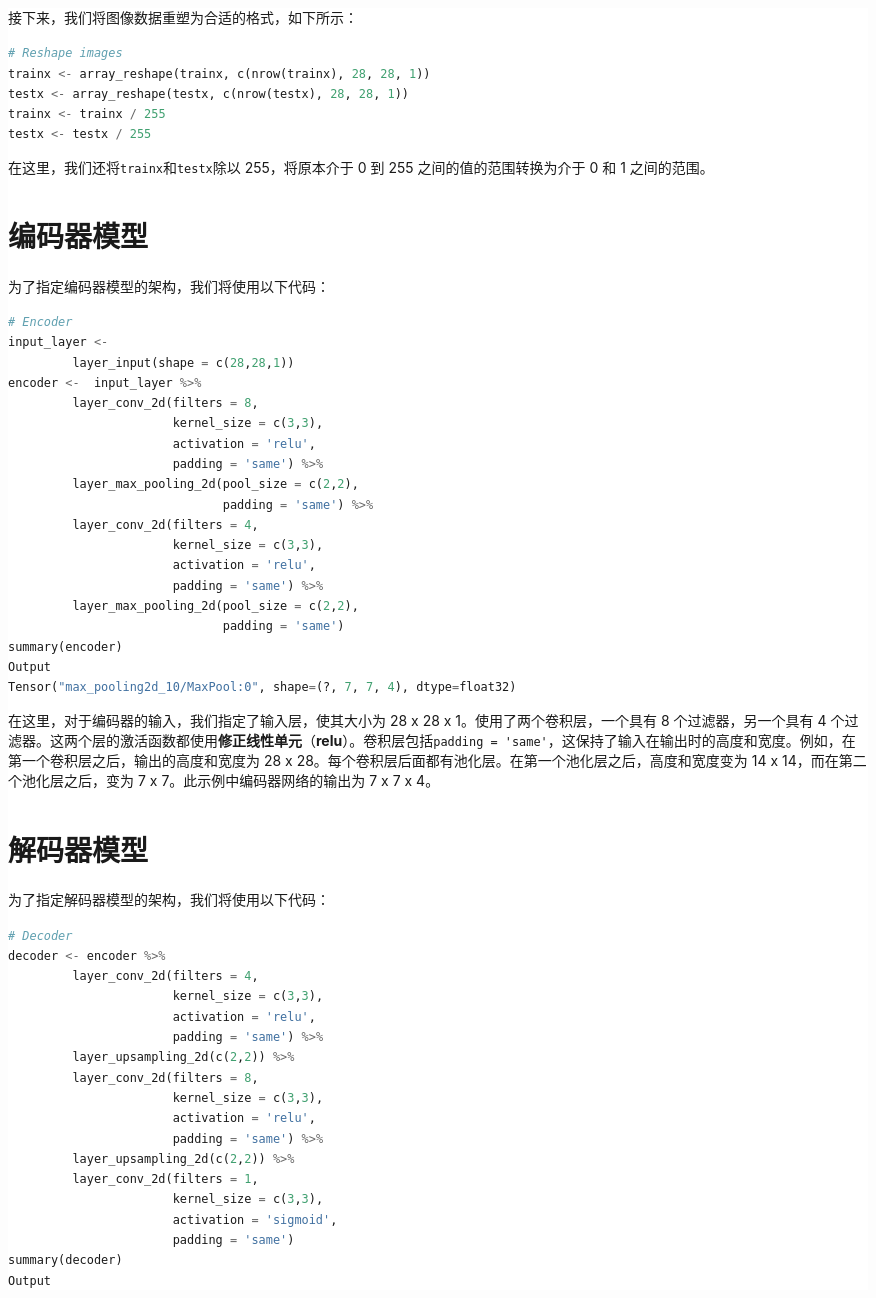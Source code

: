 接下来，我们将图像数据重塑为合适的格式，如下所示：

```py
# Reshape images
trainx <- array_reshape(trainx, c(nrow(trainx), 28, 28, 1))
testx <- array_reshape(testx, c(nrow(testx), 28, 28, 1))
trainx <- trainx / 255
testx <- testx / 255
```

在这里，我们还将`trainx`和`testx`除以 255，将原本介于 0 到 255 之间的值的范围转换为介于 0 和 1 之间的范围。

# 编码器模型

为了指定编码器模型的架构，我们将使用以下代码：

```py
# Encoder
input_layer <- 
         layer_input(shape = c(28,28,1)) 
encoder <-  input_layer %>% 
         layer_conv_2d(filters = 8, 
                       kernel_size = c(3,3), 
                       activation = 'relu', 
                       padding = 'same') %>%   
         layer_max_pooling_2d(pool_size = c(2,2),
                              padding = 'same') %>% 
         layer_conv_2d(filters = 4, 
                       kernel_size = c(3,3), 
                       activation = 'relu', 
                       padding = 'same') %>%  
         layer_max_pooling_2d(pool_size = c(2,2), 
                              padding = 'same')  
summary(encoder)
Output
Tensor("max_pooling2d_10/MaxPool:0", shape=(?, 7, 7, 4), dtype=float32)
```

在这里，对于编码器的输入，我们指定了输入层，使其大小为 28 x 28 x 1。使用了两个卷积层，一个具有 8 个过滤器，另一个具有 4 个过滤器。这两个层的激活函数都使用**修正线性单元**（**relu**）。卷积层包括`padding = 'same'`，这保持了输入在输出时的高度和宽度。例如，在第一个卷积层之后，输出的高度和宽度为 28 x 28。每个卷积层后面都有池化层。在第一个池化层之后，高度和宽度变为 14 x 14，而在第二个池化层之后，变为 7 x 7。此示例中编码器网络的输出为 7 x 7 x 4。

# 解码器模型

为了指定解码器模型的架构，我们将使用以下代码：

```py
# Decoder
decoder <- encoder %>% 
         layer_conv_2d(filters = 4, 
                       kernel_size = c(3,3), 
                       activation = 'relu',
                       padding = 'same') %>%   
         layer_upsampling_2d(c(2,2)) %>% 
         layer_conv_2d(filters = 8, 
                       kernel_size = c(3,3), 
                       activation = 'relu',
                       padding = 'same') %>%  
         layer_upsampling_2d(c(2,2)) %>% 
         layer_conv_2d(filters = 1, 
                       kernel_size = c(3,3), 
                       activation = 'sigmoid',
                       padding = 'same')
summary(decoder)
Output
```